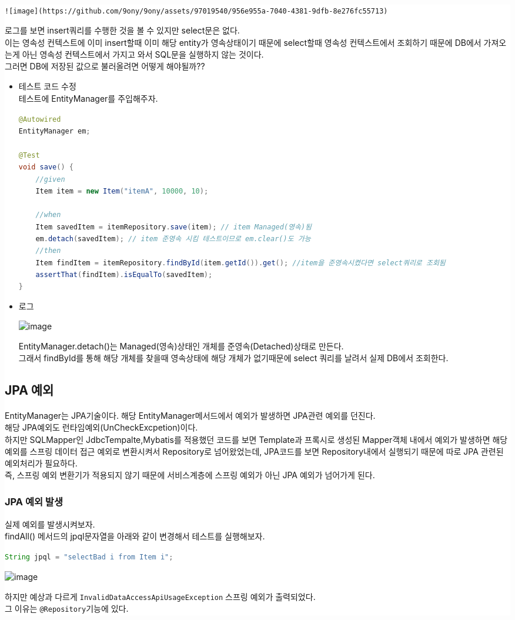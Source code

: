     ![image](https://github.com/9ony/9ony/assets/97019540/956e955a-7040-4381-9dfb-8e276fc55713)


로그를 보면 insert쿼리를 수행한 것을 볼 수 있지만 select문은 없다.  
이는 영속성 컨텍스트에 이미 insert할때 이미 해당 entity가 영속상태이기 때문에 select할때 영속성 컨텍스트에서 조회하기 때문에 DB에서 가져오는게 아닌 영속성 컨텍스트에서 가지고 와서 SQL문을 실행하지 않는 것이다.  
그러면 DB에 저장된 값으로 불러올려면 어떻게 해야될까??  

- 테스트 코드 수정  
    테스트에 EntityManager를 주입해주자.  
    ```java
    @Autowired
    EntityManager em;

    @Test
    void save() {
        //given
        Item item = new Item("itemA", 10000, 10);

        //when
        Item savedItem = itemRepository.save(item); // item Managed(영속)됨
        em.detach(savedItem); // item 준영속 시킴 테스트이므로 em.clear()도 가능
        //then
        Item findItem = itemRepository.findById(item.getId()).get(); //item을 준영속시켰다면 select쿼리로 조회됨
        assertThat(findItem).isEqualTo(savedItem);
    }
    ```

- 로그  

    ![image](https://github.com/9ony/9ony/assets/97019540/a673fcfd-f723-4d0f-ae19-2456f6e9e4d3)

    EntityManager.detach()는 Managed(영속)상태인 개체를 준영속(Detached)상태로 만든다.  
    그래서 findById를 통해 해당 개체를 찾을때 영속상태에 해당 개체가 없기때문에 select 쿼리를 날려서 실제 DB에서 조회한다.  

## JPA 예외
EntityManager는 JPA기술이다. 해당 EntityManager메서드에서 예외가 발생하면 JPA관련 예외를 던진다.  
해당 JPA예외도 런타임예외(UnCheckExcpetion)이다.  
하지만 SQLMapper인 JdbcTempalte,Mybatis를 적용했던 코드를 보면 Template과 프록시로 생성된 Mapper객체 내에서 예외가 발생하면 해당 예외를 스프링 데이터 접근 예외로 변환시켜서 Repository로 넘어왔었는데, JPA코드를 보면 Repository내에서 실행되기 때문에 따로 JPA 관련된 예외처리가 필요하다.  
즉, 스프링 예외 변환기가 적용되지 않기 때문에 서비스계층에 스프링 예외가 아닌 JPA 예외가 넘어가게 된다.  

### JPA 예외 발생

실제 예외를 발생시켜보자.  
findAll() 메서드의 jpql문자열을 아래와 같이 변경해서 테스트를 실행해보자.  
```java
String jpql = "selectBad i from Item i";
```

![image](https://github.com/9ony/9ony/assets/97019540/1171e981-76ce-4191-9c5a-c038ca71cbbb)

하지만 예상과 다르게 `InvalidDataAccessApiUsageException` 스프링 예외가 출력되었다.  
그 이유는 `@Repository`기능에 있다.  
